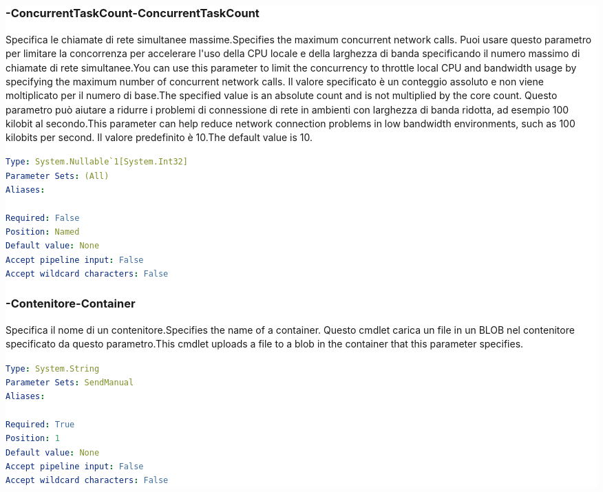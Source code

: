 ### <span data-ttu-id="87249-151">-ConcurrentTaskCount</span><span class="sxs-lookup"><span data-stu-id="87249-151">-ConcurrentTaskCount</span></span>
<span data-ttu-id="87249-152">Specifica le chiamate di rete simultanee massime.</span><span class="sxs-lookup"><span data-stu-id="87249-152">Specifies the maximum concurrent network calls.</span></span>
<span data-ttu-id="87249-153">Puoi usare questo parametro per limitare la concorrenza per accelerare l'uso della CPU locale e della larghezza di banda specificando il numero massimo di chiamate di rete simultanee.</span><span class="sxs-lookup"><span data-stu-id="87249-153">You can use this parameter to limit the concurrency to throttle local CPU and bandwidth usage by specifying the maximum number of concurrent network calls.</span></span>
<span data-ttu-id="87249-154">Il valore specificato è un conteggio assoluto e non viene moltiplicato per il numero di base.</span><span class="sxs-lookup"><span data-stu-id="87249-154">The specified value is an absolute count and is not multiplied by the core count.</span></span>
<span data-ttu-id="87249-155">Questo parametro può aiutare a ridurre i problemi di connessione di rete in ambienti con larghezza di banda ridotta, ad esempio 100 kilobit al secondo.</span><span class="sxs-lookup"><span data-stu-id="87249-155">This parameter can help reduce network connection problems in low bandwidth environments, such as 100 kilobits per second.</span></span>
<span data-ttu-id="87249-156">Il valore predefinito è 10.</span><span class="sxs-lookup"><span data-stu-id="87249-156">The default value is 10.</span></span>

```yaml
Type: System.Nullable`1[System.Int32]
Parameter Sets: (All)
Aliases:

Required: False
Position: Named
Default value: None
Accept pipeline input: False
Accept wildcard characters: False
```

### <span data-ttu-id="87249-157">-Contenitore</span><span class="sxs-lookup"><span data-stu-id="87249-157">-Container</span></span>
<span data-ttu-id="87249-158">Specifica il nome di un contenitore.</span><span class="sxs-lookup"><span data-stu-id="87249-158">Specifies the name of a container.</span></span>
<span data-ttu-id="87249-159">Questo cmdlet carica un file in un BLOB nel contenitore specificato da questo parametro.</span><span class="sxs-lookup"><span data-stu-id="87249-159">This cmdlet uploads a file to a blob in the container that this parameter specifies.</span></span>

```yaml
Type: System.String
Parameter Sets: SendManual
Aliases:

Required: True
Position: 1
Default value: None
Accept pipeline input: False
Accept wildcard characters: False
```
